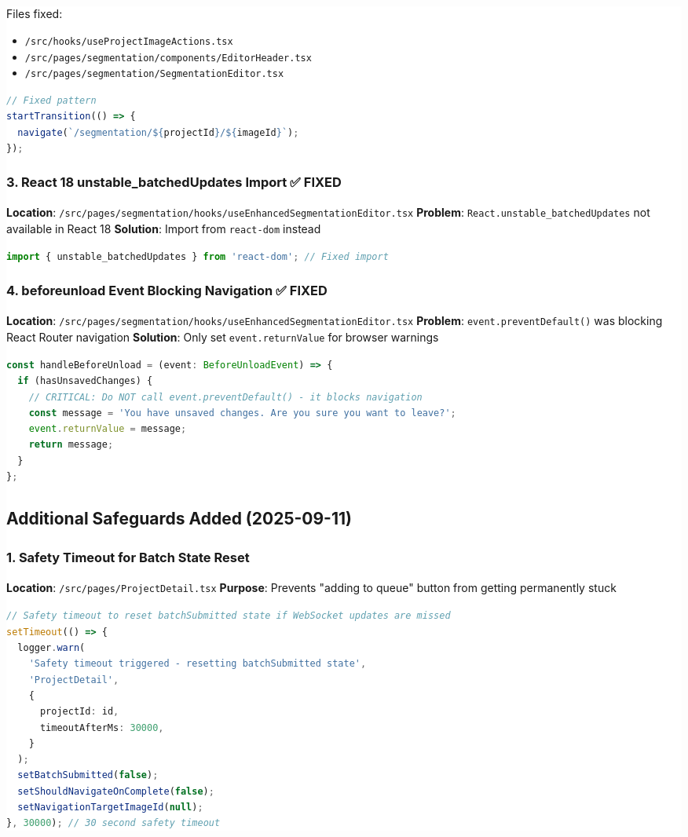 Files fixed:

- `/src/hooks/useProjectImageActions.tsx`
- `/src/pages/segmentation/components/EditorHeader.tsx`
- `/src/pages/segmentation/SegmentationEditor.tsx`

```typescript
// Fixed pattern
startTransition(() => {
  navigate(`/segmentation/${projectId}/${imageId}`);
});
```

### 3. **React 18 unstable_batchedUpdates Import** ✅ FIXED

**Location**: `/src/pages/segmentation/hooks/useEnhancedSegmentationEditor.tsx`
**Problem**: `React.unstable_batchedUpdates` not available in React 18
**Solution**: Import from `react-dom` instead

```typescript
import { unstable_batchedUpdates } from 'react-dom'; // Fixed import
```

### 4. **beforeunload Event Blocking Navigation** ✅ FIXED

**Location**: `/src/pages/segmentation/hooks/useEnhancedSegmentationEditor.tsx`
**Problem**: `event.preventDefault()` was blocking React Router navigation
**Solution**: Only set `event.returnValue` for browser warnings

```typescript
const handleBeforeUnload = (event: BeforeUnloadEvent) => {
  if (hasUnsavedChanges) {
    // CRITICAL: Do NOT call event.preventDefault() - it blocks navigation
    const message = 'You have unsaved changes. Are you sure you want to leave?';
    event.returnValue = message;
    return message;
  }
};
```

## Additional Safeguards Added (2025-09-11)

### 1. **Safety Timeout for Batch State Reset**

**Location**: `/src/pages/ProjectDetail.tsx`
**Purpose**: Prevents "adding to queue" button from getting permanently stuck

```typescript
// Safety timeout to reset batchSubmitted state if WebSocket updates are missed
setTimeout(() => {
  logger.warn(
    'Safety timeout triggered - resetting batchSubmitted state',
    'ProjectDetail',
    {
      projectId: id,
      timeoutAfterMs: 30000,
    }
  );
  setBatchSubmitted(false);
  setShouldNavigateOnComplete(false);
  setNavigationTargetImageId(null);
}, 30000); // 30 second safety timeout
```
